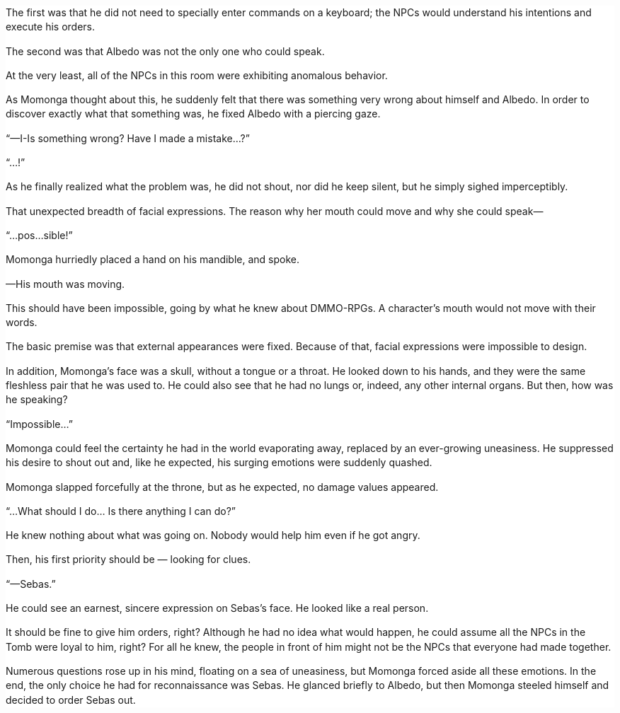 The first was that he did not need to specially enter commands on a keyboard; the NPCs would understand his intentions and execute his orders.

The second was that Albedo was not the only one who could speak.

At the very least, all of the NPCs in this room were exhibiting anomalous behavior.

As Momonga thought about this, he suddenly felt that there was something very wrong about himself and Albedo. In order to discover exactly what that something was, he fixed Albedo with a piercing gaze.

“—I-Is something wrong? Have I made a mistake…?”

“…!”

As he finally realized what the problem was, he did not shout, nor did he keep silent, but he simply sighed imperceptibly.

That unexpected breadth of facial expressions. The reason why her mouth could move and why she could speak—

“…pos…sible!”

Momonga hurriedly placed a hand on his mandible, and spoke.

—His mouth was moving.

This should have been impossible, going by what he knew about DMMO-RPGs. A character’s mouth would not move with their words.

The basic premise was that external appearances were fixed. Because of that, facial expressions were impossible to design.

In addition, Momonga’s face was a skull, without a tongue or a throat. He looked down to his hands, and they were the same fleshless pair that he was used to. He could also see that he had no lungs or, indeed, any other internal organs. But then, how was he speaking?

“Impossible…”

Momonga could feel the certainty he had in the world evaporating away, replaced by an ever-growing uneasiness. He suppressed his desire to shout out and, like he expected, his surging emotions were suddenly quashed.

Momonga slapped forcefully at the throne, but as he expected, no damage values appeared.

“…What should I do… Is there anything I can do?”

He knew nothing about what was going on. Nobody would help him even if he got angry.

Then, his first priority should be — looking for clues.

“—Sebas.”

He could see an earnest, sincere expression on Sebas’s face. He looked like a real person.

It should be fine to give him orders, right? Although he had no idea what would happen, he could assume all the NPCs in the Tomb were loyal to him, right? For all he knew, the people in front of him might not be the NPCs that everyone had made together.

Numerous questions rose up in his mind, floating on a sea of uneasiness, but Momonga forced aside all these emotions. In the end, the only choice he had for reconnaissance was Sebas. He glanced briefly to Albedo, but then Momonga steeled himself and decided to order Sebas out.
